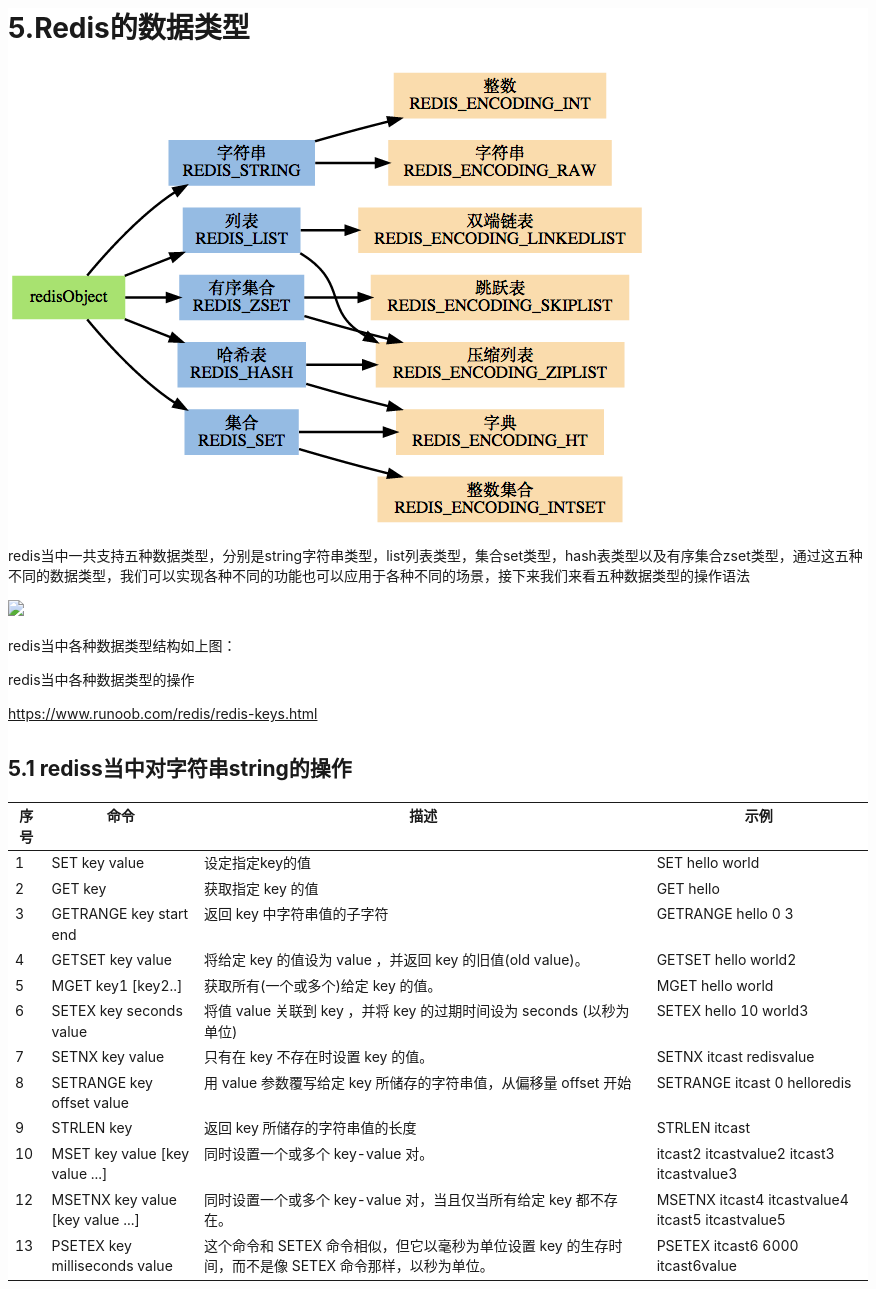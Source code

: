 # 5.Redis的数据类型

![](img/redis/redis的数据类型.png)

redis当中一共支持五种数据类型，分别是string字符串类型，list列表类型，集合set类型，hash表类型以及有序集合zset类型，通过这五种不同的数据类型，我们可以实现各种不同的功能也可以应用于各种不同的场景，接下来我们来看五种数据类型的操作语法

![](img/redis/redis的key-value.png)

redis当中各种数据类型结构如上图：

redis当中各种数据类型的操作

https://www.runoob.com/redis/redis-keys.html

## 5.1 rediss当中对字符串string的操作

| 序号 | 命令                             | 描述                                                         | 示例                                             |
| ---- | -------------------------------- | ------------------------------------------------------------ | ------------------------------------------------ |
| 1    | SET key value                    | 设定指定key的值                                              | SET hello world                                  |
| 2    | GET key                          | 获取指定 key 的值                                            | GET hello                                        |
| 3    | GETRANGE key start end           | 返回 key 中字符串值的子字符                                  | GETRANGE hello 0 3                               |
| 4    | GETSET key value                 | 将给定 key 的值设为 value ，并返回 key 的旧值(old value)。   | GETSET hello world2                              |
| 5    | MGET key1 [key2..]               | 获取所有(一个或多个)给定 key 的值。                          | MGET hello world                                 |
| 6    | SETEX key seconds value          | 将值 value 关联到 key ，并将 key 的过期时间设为 seconds (以秒为单位) | SETEX hello 10 world3                            |
| 7    | SETNX key value                  | 只有在 key 不存在时设置 key 的值。                           | SETNX itcast redisvalue                          |
| 8    | SETRANGE key offset value        | 用 value 参数覆写给定 key 所储存的字符串值，从偏移量 offset 开始 | SETRANGE itcast 0 helloredis                     |
| 9    | STRLEN key                       | 返回 key 所储存的字符串值的长度                              | STRLEN itcast                                    |
| 10   | MSET key value [key value ...]   | 同时设置一个或多个 key-value 对。                            | itcast2 itcastvalue2 itcast3 itcastvalue3        |
| 12   | MSETNX key value [key value ...] | 同时设置一个或多个 key-value 对，当且仅当所有给定 key 都不存在。 | MSETNX itcast4 itcastvalue4 itcast5 itcastvalue5 |
| 13   | PSETEX key milliseconds value    | 这个命令和 SETEX 命令相似，但它以毫秒为单位设置 key 的生存时间，而不是像 SETEX 命令那样，以秒为单位。 | PSETEX itcast6 6000 itcast6value                 |